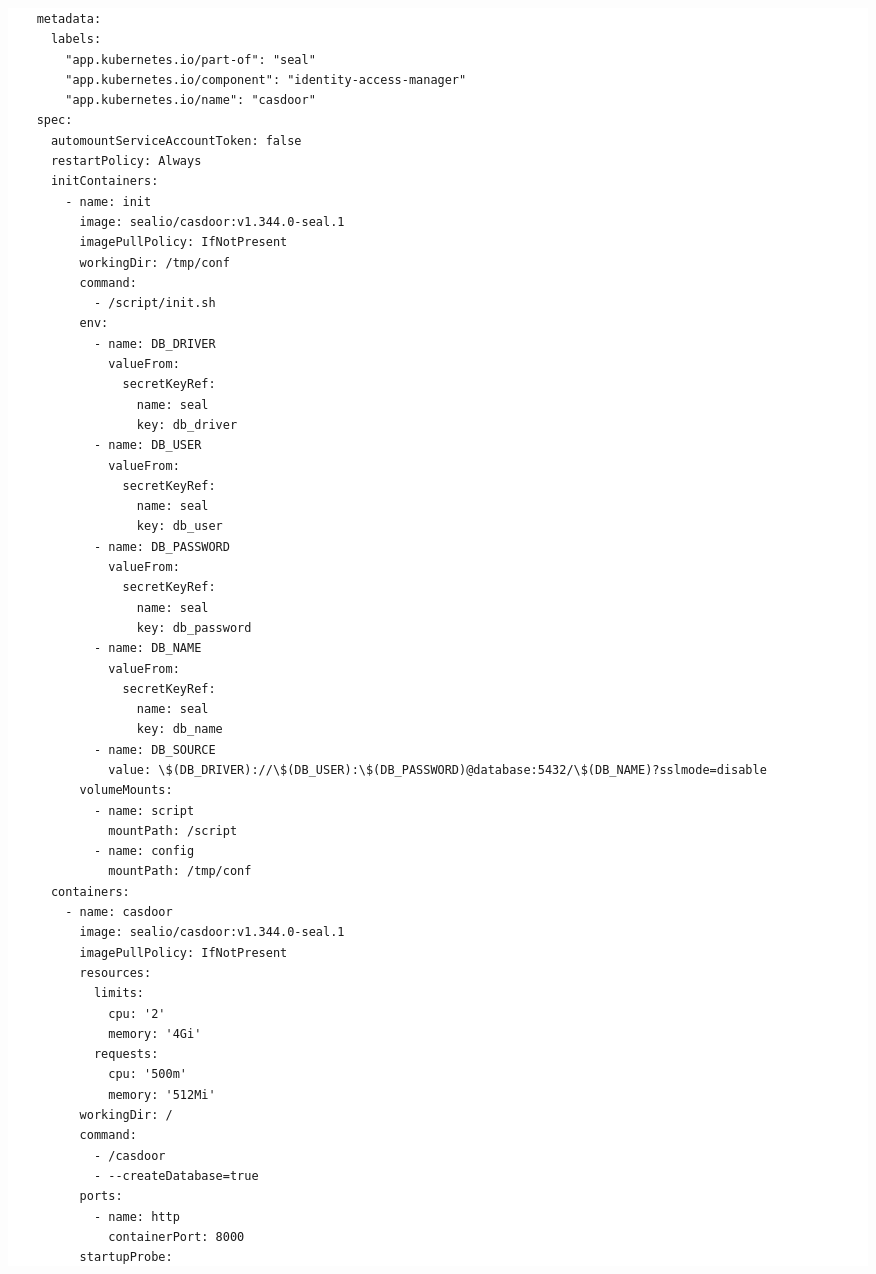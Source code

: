 ```shell
    metadata:
      labels:
        "app.kubernetes.io/part-of": "seal"
        "app.kubernetes.io/component": "identity-access-manager"
        "app.kubernetes.io/name": "casdoor"
    spec:
      automountServiceAccountToken: false
      restartPolicy: Always
      initContainers:
        - name: init
          image: sealio/casdoor:v1.344.0-seal.1
          imagePullPolicy: IfNotPresent
          workingDir: /tmp/conf
          command:
            - /script/init.sh
          env:
            - name: DB_DRIVER
              valueFrom:
                secretKeyRef:
                  name: seal
                  key: db_driver
            - name: DB_USER
              valueFrom:
                secretKeyRef:
                  name: seal
                  key: db_user
            - name: DB_PASSWORD
              valueFrom:
                secretKeyRef:
                  name: seal
                  key: db_password
            - name: DB_NAME
              valueFrom:
                secretKeyRef:
                  name: seal
                  key: db_name
            - name: DB_SOURCE
              value: \$(DB_DRIVER)://\$(DB_USER):\$(DB_PASSWORD)@database:5432/\$(DB_NAME)?sslmode=disable
          volumeMounts:
            - name: script
              mountPath: /script
            - name: config
              mountPath: /tmp/conf
      containers:
        - name: casdoor
          image: sealio/casdoor:v1.344.0-seal.1
          imagePullPolicy: IfNotPresent
          resources:
            limits:
              cpu: '2'
              memory: '4Gi'
            requests:
              cpu: '500m'
              memory: '512Mi'
          workingDir: /
          command:
            - /casdoor
            - --createDatabase=true
          ports:
            - name: http
              containerPort: 8000
          startupProbe:
```